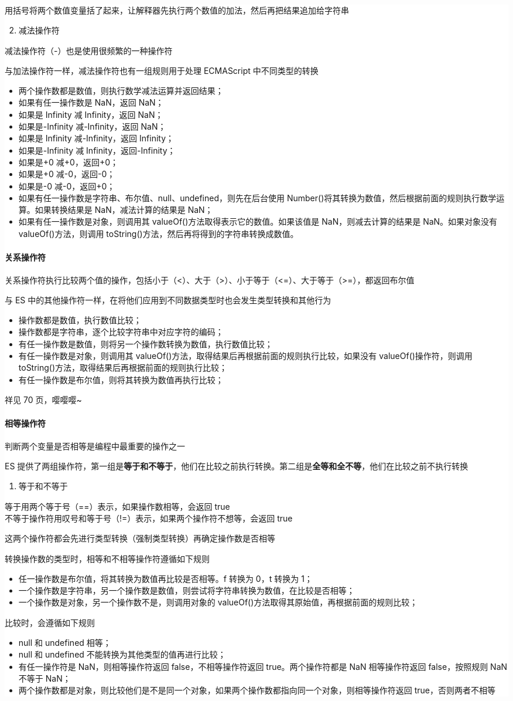 用括号将两个数值变量括了起来，让解释器先执行两个数值的加法，然后再把结果追加给字符串

2. 减法操作符

减法操作符（-）也是使用很频繁的一种操作符

与加法操作符一样，减法操作符也有一组规则用于处理 ECMAScript 中不同类型的转换

- 两个操作数都是数值，则执行数学减法运算并返回结果；
- 如果有任一操作数是 NaN，返回 NaN；
- 如果是 Infinity 减 Infinity，返回 NaN；
- 如果是-Infinity 减-Infinity，返回 NaN；
- 如果是 Infinity 减-Infinity，返回 Infinity；
- 如果是-Infinity 减 Infinity，返回-Infinity；
- 如果是+0 减+0，返回+0；
- 如果是+0 减-0，返回-0；
- 如果是-0 减-0，返回+0；
- 如果有任一操作数是字符串、布尔值、null、undefined，则先在后台使用 Number()将其转换为数值，然后根据前面的规则执行数学运算。如果转换结果是 NaN，减法计算的结果是 NaN；
- 如果有任一操作数是对象，则调用其 valueOf()方法取得表示它的数值。如果该值是 NaN，则减去计算的结果是 NaN。如果对象没有 valueOf()方法，则调用 toString()方法，然后再将得到的字符串转换成数值。

#### 关系操作符

关系操作符执行比较两个值的操作，包括小于（<）、大于（>）、小于等于（<=）、大于等于（>=），都返回布尔值

与 ES 中的其他操作符一样，在将他们应用到不同数据类型时也会发生类型转换和其他行为

- 操作数都是数值，执行数值比较；
- 操作数都是字符串，逐个比较字符串中对应字符的编码；
- 有任一操作数是数值，则将另一个操作数转换为数值，执行数值比较；
- 有任一操作数是对象，则调用其 valueOf()方法，取得结果后再根据前面的规则执行比较，如果没有 valueOf()操作符，则调用 toString()方法，取得结果后再根据前面的规则执行比较；
- 有任一操作数是布尔值，则将其转换为数值再执行比较；

祥见 70 页，嘤嘤嘤~

#### 相等操作符

判断两个变量是否相等是编程中最重要的操作之一

ES 提供了两组操作符，第一组是**等于和不等于**，他们在比较之前执行转换。第二组是**全等和全不等**，他们在比较之前不执行转换

1. 等于和不等于

等于用两个等于号（==）表示，如果操作数相等，会返回 true  
不等于操作符用叹号和等于号（!=）表示，如果两个操作符不想等，会返回 true

这两个操作符都会先进行类型转换（强制类型转换）再确定操作数是否相等

转换操作数的类型时，相等和不相等操作符遵循如下规则

- 任一操作数是布尔值，将其转换为数值再比较是否相等。f 转换为 0，t 转换为 1；
- 一个操作数是字符串，另一个操作数是数值，则尝试将字符串转换为数值，在比较是否相等；
- 一个操作数是对象，另一个操作数不是，则调用对象的 valueOf()方法取得其原始值，再根据前面的规则比较；

比较时，会遵循如下规则

- null 和 undefined 相等；
- null 和 undefined 不能转换为其他类型的值再进行比较；
- 有任一操作符是 NaN，则相等操作符返回 false，不相等操作符返回 true。两个操作符都是 NaN 相等操作符返回 false，按照规则 NaN 不等于 NaN；
- 两个操作数都是对象，则比较他们是不是同一个对象，如果两个操作数都指向同一个对象，则相等操作符返回 true，否则两者不相等
